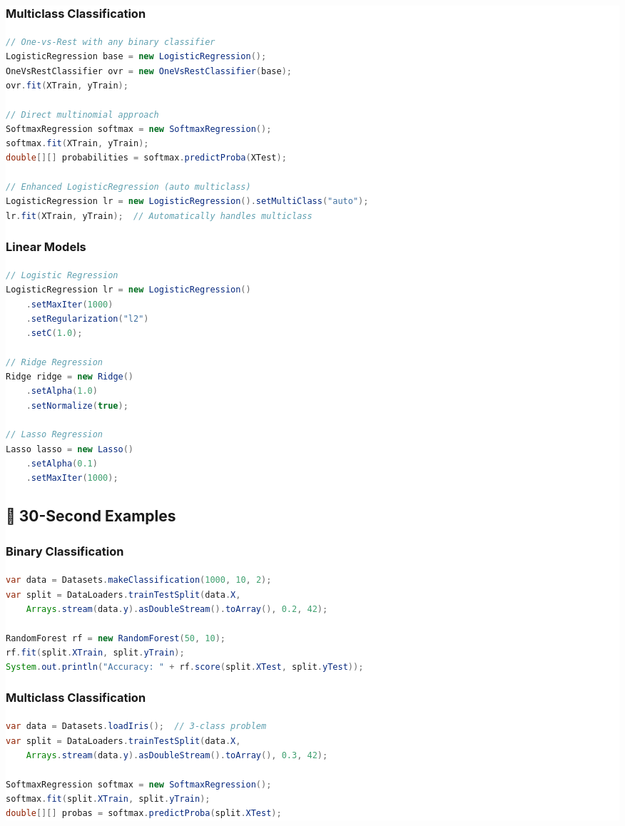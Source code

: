 ### Multiclass Classification

```java
// One-vs-Rest with any binary classifier
LogisticRegression base = new LogisticRegression();
OneVsRestClassifier ovr = new OneVsRestClassifier(base);
ovr.fit(XTrain, yTrain);

// Direct multinomial approach
SoftmaxRegression softmax = new SoftmaxRegression();
softmax.fit(XTrain, yTrain);
double[][] probabilities = softmax.predictProba(XTest);

// Enhanced LogisticRegression (auto multiclass)
LogisticRegression lr = new LogisticRegression().setMultiClass("auto");
lr.fit(XTrain, yTrain);  // Automatically handles multiclass
```

### Linear Models

```java
// Logistic Regression
LogisticRegression lr = new LogisticRegression()
    .setMaxIter(1000)
    .setRegularization("l2")
    .setC(1.0);

// Ridge Regression
Ridge ridge = new Ridge()
    .setAlpha(1.0)
    .setNormalize(true);

// Lasso Regression
Lasso lasso = new Lasso()
    .setAlpha(0.1)
    .setMaxIter(1000);
```

## 🚀 30-Second Examples

### Binary Classification
```java
var data = Datasets.makeClassification(1000, 10, 2);
var split = DataLoaders.trainTestSplit(data.X, 
    Arrays.stream(data.y).asDoubleStream().toArray(), 0.2, 42);

RandomForest rf = new RandomForest(50, 10);
rf.fit(split.XTrain, split.yTrain);
System.out.println("Accuracy: " + rf.score(split.XTest, split.yTest));
```

### Multiclass Classification
```java
var data = Datasets.loadIris();  // 3-class problem
var split = DataLoaders.trainTestSplit(data.X, 
    Arrays.stream(data.y).asDoubleStream().toArray(), 0.3, 42);

SoftmaxRegression softmax = new SoftmaxRegression();
softmax.fit(split.XTrain, split.yTrain);
double[][] probas = softmax.predictProba(split.XTest);
```
